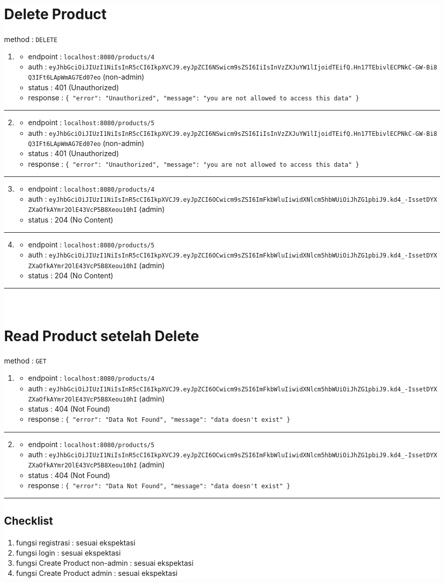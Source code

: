 # Delete Product
method : `DELETE`
1.  - endpoint : `localhost:8080/products/4`
    - auth : `eyJhbGciOiJIUzI1NiIsInR5cCI6IkpXVCJ9.eyJpZCI6NSwicm9sZSI6IiIsInVzZXJuYW1lIjoidTEifQ.Hn17TEbivlECPNkC-GW-Bi8Q3IFt6LApWmAG7Ed07eo` (non-admin)
    - status : 401 (Unauthorized)
    - response : `{
  "error": "Unauthorized",
  "message": "you are not allowed to access this data"
}`
---
2.  - endpoint : `localhost:8080/products/5`
    - auth : `eyJhbGciOiJIUzI1NiIsInR5cCI6IkpXVCJ9.eyJpZCI6NSwicm9sZSI6IiIsInVzZXJuYW1lIjoidTEifQ.Hn17TEbivlECPNkC-GW-Bi8Q3IFt6LApWmAG7Ed07eo` (non-admin)
    - status : 401 (Unauthorized)
    - response : `{
  "error": "Unauthorized",
  "message": "you are not allowed to access this data"
}`
---
3.  - endpoint : `localhost:8080/products/4`
    - auth : `eyJhbGciOiJIUzI1NiIsInR5cCI6IkpXVCJ9.eyJpZCI6OCwicm9sZSI6ImFkbWluIiwidXNlcm5hbWUiOiJhZG1pbiJ9.kd4_-IssetDYXZXaOfkAYmr2OlE43VcP5B8Xeou10hI` (admin)
    - status : 204 (No Content)
---
4.  - endpoint : `localhost:8080/products/5`
    - auth : `eyJhbGciOiJIUzI1NiIsInR5cCI6IkpXVCJ9.eyJpZCI6OCwicm9sZSI6ImFkbWluIiwidXNlcm5hbWUiOiJhZG1pbiJ9.kd4_-IssetDYXZXaOfkAYmr2OlE43VcP5B8Xeou10hI` (admin)
    - status : 204 (No Content)
---
<br>

# Read Product setelah Delete
method : `GET`
1.  - endpoint : `localhost:8080/products/4`
    - auth : `eyJhbGciOiJIUzI1NiIsInR5cCI6IkpXVCJ9.eyJpZCI6OCwicm9sZSI6ImFkbWluIiwidXNlcm5hbWUiOiJhZG1pbiJ9.kd4_-IssetDYXZXaOfkAYmr2OlE43VcP5B8Xeou10hI` (admin)
    - status : 404 (Not Found)
    - response : `{
  "error": "Data Not Found",
  "message": "data doesn't exist"
}`
---
2.  - endpoint : `localhost:8080/products/5`
    - auth : `eyJhbGciOiJIUzI1NiIsInR5cCI6IkpXVCJ9.eyJpZCI6OCwicm9sZSI6ImFkbWluIiwidXNlcm5hbWUiOiJhZG1pbiJ9.kd4_-IssetDYXZXaOfkAYmr2OlE43VcP5B8Xeou10hI` (admin)
    - status : 404 (Not Found)
    - response : `{
  "error": "Data Not Found",
  "message": "data doesn't exist"
}`
---
## Checklist
1. fungsi registrasi : sesuai ekspektasi
2. fungsi login : sesuai ekspektasi
3. fungsi Create Product non-admin : sesuai ekspektasi
4. fungsi Create Product admin : sesuai ekspektasi